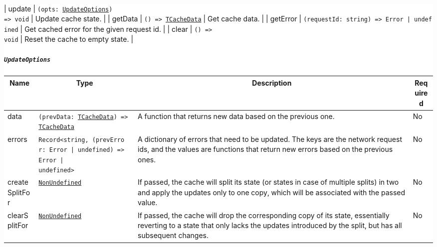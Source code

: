 | update    | <code>(opts: [UpdateOptions](#updateoptions)) => void</code> | Update cache state.                                                                                            |
| getData   | <code>() => [TCacheData](#user-defined-types)</code>         | Get cache data.                                                                                                |
| getError  | <code>(requestId: string) => Error &#124; undefined</code>   | Get cached error for the given request id.                                                                     |
| clear     | <code>() => void</code>                                      | Reset the cache to empty state.                                                                                |

##### `UpdateOptions`

| Name           | Type                                                                                            | Description                                                                                                                                                                               | Required |
| -------------- | ----------------------------------------------------------------------------------------------- | ----------------------------------------------------------------------------------------------------------------------------------------------------------------------------------------- | -------- |
| data           | <code>(prevData: [TCacheData](#user-defined-types)) => [TCacheData](#user-defined-types)</code> | A function that returns new data based on the previous one.                                                                                                                               | No       |
| errors         | <code>Record<string, (prevError: Error &#124; undefined) => Error &#124; undefined></code>      | A dictionary of errors that need to be updated. The keys are the network request ids, and the values are functions that return new errors based on the previous ones.                     | No       |
| createSplitFor | <code>[NonUndefined](#nonundefined)</code>                                                      | If passed, the cache will split its state (or states in case of multiple splits) in two and apply the updates only to one copy, which will be associated with the passed value.           | No       |
| clearSplitFor  | <code>[NonUndefined](#nonundefined)</code>                                                      | If passed, the cache will drop the corresponding copy of its state, essentially reverting to a state that only lacks the updates introduced by the split, but has all subsequent changes. | No       |
